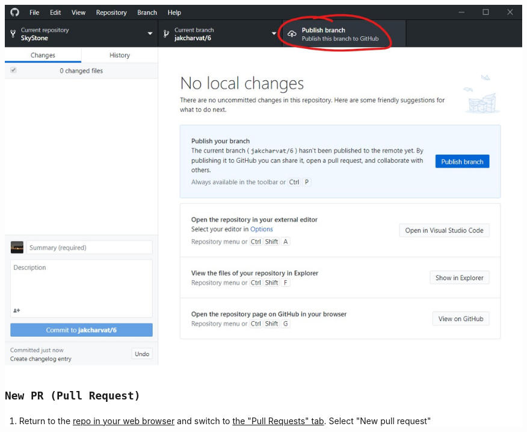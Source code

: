 ![Publish](./TeamCode/src/main/java/org/firstinspires/ftc/teamcode/images/publish_branch.jpg)

## `New PR (Pull Request)`

1) Return to the [repo in your web browser](https://github.com/jakcharvat/SkyStone) and switch to [the "Pull Requests" tab](https://github.com/jakcharvat/SkyStone/pulls). Select "New pull request"